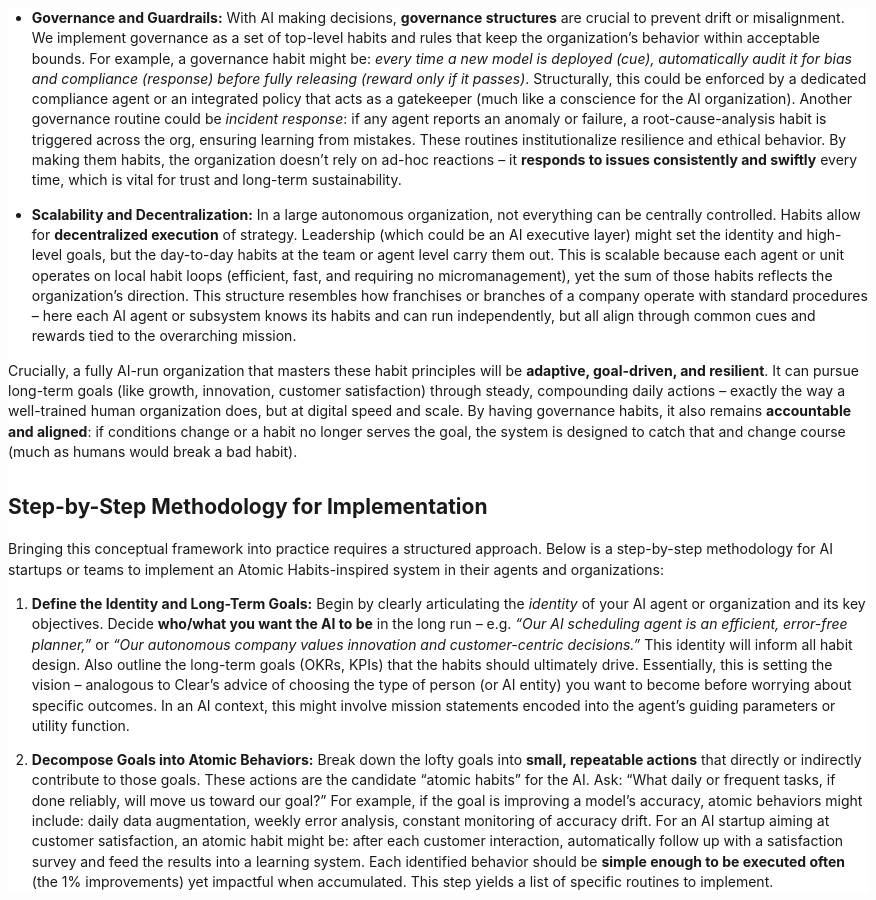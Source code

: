 - **Governance and Guardrails:** With AI making decisions, **governance structures** are crucial to prevent drift or misalignment. We implement governance as a set of top-level habits and rules that keep the organization’s behavior within acceptable bounds. For example, a governance habit might be: _every time a new model is deployed (cue), automatically audit it for bias and compliance (response) before fully releasing (reward only if it passes)_. Structurally, this could be enforced by a dedicated compliance agent or an integrated policy that acts as a gatekeeper (much like a conscience for the AI organization). Another governance routine could be _incident response_: if any agent reports an anomaly or failure, a root-cause-analysis habit is triggered across the org, ensuring learning from mistakes. These routines institutionalize resilience and ethical behavior. By making them habits, the organization doesn’t rely on ad-hoc reactions – it **responds to issues consistently and swiftly** every time, which is vital for trust and long-term sustainability.

- **Scalability and Decentralization:** In a large autonomous organization, not everything can be centrally controlled. Habits allow for **decentralized execution** of strategy. Leadership (which could be an AI executive layer) might set the identity and high-level goals, but the day-to-day habits at the team or agent level carry them out. This is scalable because each agent or unit operates on local habit loops (efficient, fast, and requiring no micromanagement), yet the sum of those habits reflects the organization’s direction. This structure resembles how franchises or branches of a company operate with standard procedures – here each AI agent or subsystem knows its habits and can run independently, but all align through common cues and rewards tied to the overarching mission.

Crucially, a fully AI-run organization that masters these habit principles will be **adaptive, goal-driven, and resilient**. It can pursue long-term goals (like growth, innovation, customer satisfaction) through steady, compounding daily actions – exactly the way a well-trained human organization does, but at digital speed and scale. By having governance habits, it also remains **accountable and aligned**: if conditions change or a habit no longer serves the goal, the system is designed to catch that and change course (much as humans would break a bad habit).

## Step-by-Step Methodology for Implementation

Bringing this conceptual framework into practice requires a structured approach. Below is a step-by-step methodology for AI startups or teams to implement an Atomic Habits-inspired system in their agents and organizations:

1. **Define the Identity and Long-Term Goals:** Begin by clearly articulating the _identity_ of your AI agent or organization and its key objectives. Decide **who/what you want the AI to be** in the long run – e.g. _“Our AI scheduling agent is an efficient, error-free planner,”_ or _“Our autonomous company values innovation and customer-centric decisions.”_ This identity will inform all habit design. Also outline the long-term goals (OKRs, KPIs) that the habits should ultimately drive. Essentially, this is setting the vision – analogous to Clear’s advice of choosing the type of person (or AI entity) you want to become before worrying about specific outcomes. In an AI context, this might involve mission statements encoded into the agent’s guiding parameters or utility function.

2. **Decompose Goals into Atomic Behaviors:** Break down the lofty goals into **small, repeatable actions** that directly or indirectly contribute to those goals. These actions are the candidate “atomic habits” for the AI. Ask: “What daily or frequent tasks, if done reliably, will move us toward our goal?” For example, if the goal is improving a model’s accuracy, atomic behaviors might include: daily data augmentation, weekly error analysis, constant monitoring of accuracy drift. For an AI startup aiming at customer satisfaction, an atomic habit might be: after each customer interaction, automatically follow up with a satisfaction survey and feed the results into a learning system. Each identified behavior should be **simple enough to be executed often** (the 1% improvements) yet impactful when accumulated. This step yields a list of specific routines to implement.
